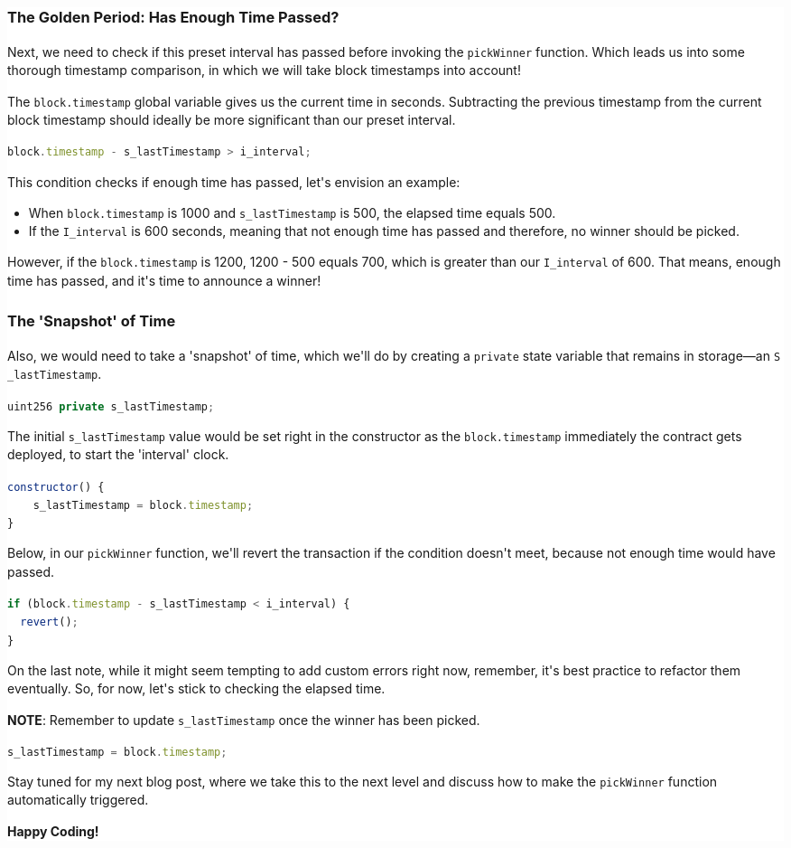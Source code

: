 ### The Golden Period: Has Enough Time Passed?

Next, we need to check if this preset interval has passed before invoking the `pickWinner` function. Which leads us into some thorough timestamp comparison, in which we will take block timestamps into account!

The `block.timestamp` global variable gives us the current time in seconds. Subtracting the previous timestamp from the current block timestamp should ideally be more significant than our preset interval.

```js
block.timestamp - s_lastTimestamp > i_interval;
```

This condition checks if enough time has passed, let's envision an example:

- When `block.timestamp` is 1000 and `s_lastTimestamp` is 500, the elapsed time equals 500.
- If the `I_interval` is 600 seconds, meaning that not enough time has passed and therefore, no winner should be picked.

However, if the `block.timestamp` is 1200, 1200 - 500 equals 700, which is greater than our `I_interval` of 600. That means, enough time has passed, and it's time to announce a winner!

### The 'Snapshot' of Time

Also, we would need to take a 'snapshot' of time, which we'll do by creating a `private` state variable that remains in storage—an `S_lastTimestamp`.

```js
uint256 private s_lastTimestamp;
```

The initial `s_lastTimestamp` value would be set right in the constructor as the `block.timestamp` immediately the contract gets deployed, to start the 'interval' clock.

```js
constructor() {
    s_lastTimestamp = block.timestamp;
}
```

Below, in our `pickWinner` function, we'll revert the transaction if the condition doesn't meet, because not enough time would have passed.

```js
if (block.timestamp - s_lastTimestamp < i_interval) {
  revert();
}
```

On the last note, while it might seem tempting to add custom errors right now, remember, it's best practice to refactor them eventually. So, for now, let's stick to checking the elapsed time.

**NOTE**: Remember to update `s_lastTimestamp` once the winner has been picked.

```js
s_lastTimestamp = block.timestamp;
```

Stay tuned for my next blog post, where we take this to the next level and discuss how to make the `pickWinner` function automatically triggered.

**Happy Coding!**
